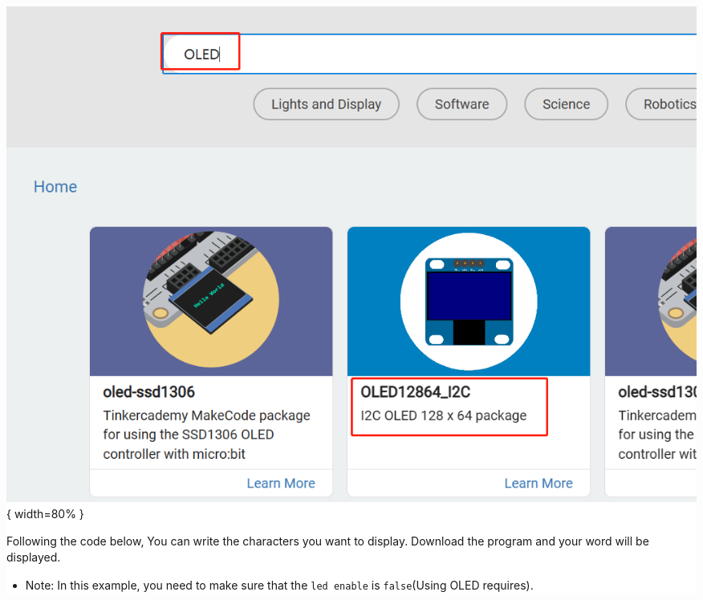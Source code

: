 ![oled1](./imgs/microcar/oled01.png){ width=80% }

Following the code below, You can write the characters you want to display. Download the program and your word will be displayed.

* Note:
In this example, you need to make sure that the `led enable` is `false`(Using OLED requires).
